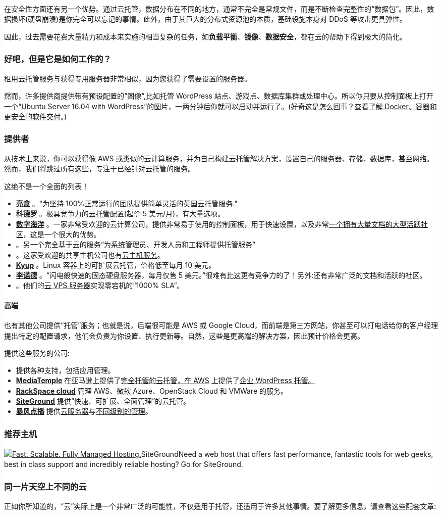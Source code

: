 在安全性方面还有另一个优势。通过云托管，数据分布在不同的地方，通常不完全是常规文件，而是不断检查完整性的“数据包”。因此，数据损坏(硬盘崩溃)是你完全可以忘记的事情。此外，由于其巨大的分布式资源池的本质，基础设施本身对 DDoS 等攻击更具弹性。

因此，过去需要花费大量精力和成本来实施的相当复杂的任务，如**负载平衡**、**镜像**、**数据安全**，都在云的帮助下得到极大的简化。

### 好吧，但是它是如何工作的？

租用云托管服务与获得专用服务器非常相似，因为您获得了需要设置的服务器。

然而，许多提供商提供带有预设配置的“图像”,比如托管 WordPress 站点、游戏点、数据库集群或处理中心。所以你只要从控制面板上打开一个“Ubuntu Server 16.04 with WordPress”的图片，一两分钟后你就可以启动并运行了。(好奇这是怎么回事？查看[了解 Docker、容器和更安全的软件交付](https://www.sitepoint.com/docker-containers-software-delivery/)。)

### 提供者

从技术上来说，你可以获得像 AWS 或类似的云计算服务，并为自己构建云托管解决方案，设置自己的服务器、存储、数据库，甚至网络。然而，我们将跳过所有这些，专注于已经针对云托管的服务。

这绝不是一个全面的列表！

*   **[亮盒](https://www.brightbox.com/)** 。"为坚持 100%正常运行的团队提供简单灵活的英国云托管服务."
*   **[科德罗](http://www.codero.com/)** 。极具竞争力的[云托管](http://www.codero.com/cloud-hosting)配置(起价 5 美元/月)，有大量选项。
*   **[数字海洋](https://www.digitalocean.com/)** 。一家非常受欢迎的云计算公司，提供非常易于使用的控制面板，用于快速设置，以及非常[一个拥有大量文档的大型活跃社区](https://www.digitalocean.com/community/)，这是一个很大的优势。
*   。另一个完全基于云的服务“为系统管理员、开发人员和工程师提供托管服务”
*   。这家受欢迎的共享主机公司也有[云主机服务](https://www.hostgator.com/cloud-hosting)。
*   **[Kyup](https://kyup.com/)** 。Linux 容器上的可扩展云托管，价格低至每月 10 美元。
*   **[李诺德](https://www.linode.com/)** 。“闪电般快速的固态硬盘服务器，每月仅售 5 美元。”很难有比这更有竞争力的了！另外:还有非常广泛的文档和活跃的社区。
*   。他们的[云 VPS 服务器](https://www.vps.net/products/instant-servers)实现零宕机的“1000% SLA”。

#### 高端

也有其他公司提供“托管”服务；也就是说，后端很可能是 AWS 或 Google Cloud，而前端是第三方网站，你甚至可以打电话给你的客户经理提出特定的配置请求，他们会负责为你设置、执行更新等。自然，这些是更高端的解决方案，因此预计价格会更高。

提供这些服务的公司:

*   提供各种支持，包括应用管理。
*   **[MediaTemple](https://mediatemple.net/)** 在亚马逊上提供了[完全托管的云托管，在 AWS](https://mediatemple.net/managedcloud/) 上提供了[企业 WordPress 托管。](https://mediatemple.net/wordpress-cloud-hosting/)
*   **[RackSpace cloud](https://www.rackspace.com/cloud)** 管理 AWS、微软 Azure、OpenStack Cloud 和 VMWare 的服务。
*   **[SiteGround](https://www.siteground.com/cloud-hosting.htm?afcode=fede49d1072def2f644d030664beee6c&campaign=in-article)** 提供“快速、可扩展、全面管理”的云托管。
*   **[暴风点播](https://www.stormondemand.com/)** 提供[云服务器](https://www.stormondemand.com/servers/)与[不同级别的管理](https://www.stormondemand.com/servers/support.html)。

### 推荐主机

![](../Images/f1678be7f38ee4e9d51ece8563e9b778.png)[Fast. Scalable. Fully Managed Hosting.](https://www.siteground.com/cloud-hosting.htm?afcode=fede49d1072def2f644d030664beee6c&campaign=in-article)SiteGroundNeed a web host that offers fast performance, fantastic tools for web geeks, best in class support and incredibly reliable hosting? Go for SiteGround.[](https://www.siteground.com/cloud-hosting.htm?afcode=fede49d1072def2f644d030664beee6c&campaign=in-article)[](https://www.siteground.com/cloud-hosting.htm?afcode=fede49d1072def2f644d030664beee6c&campaign=in-article)

### 同一片天空上不同的云

正如你所知道的，“云”实际上是一个非常广泛的可能性，不仅适用于托管，还适用于许多其他事情。要了解更多信息，请查看这些配套文章:
